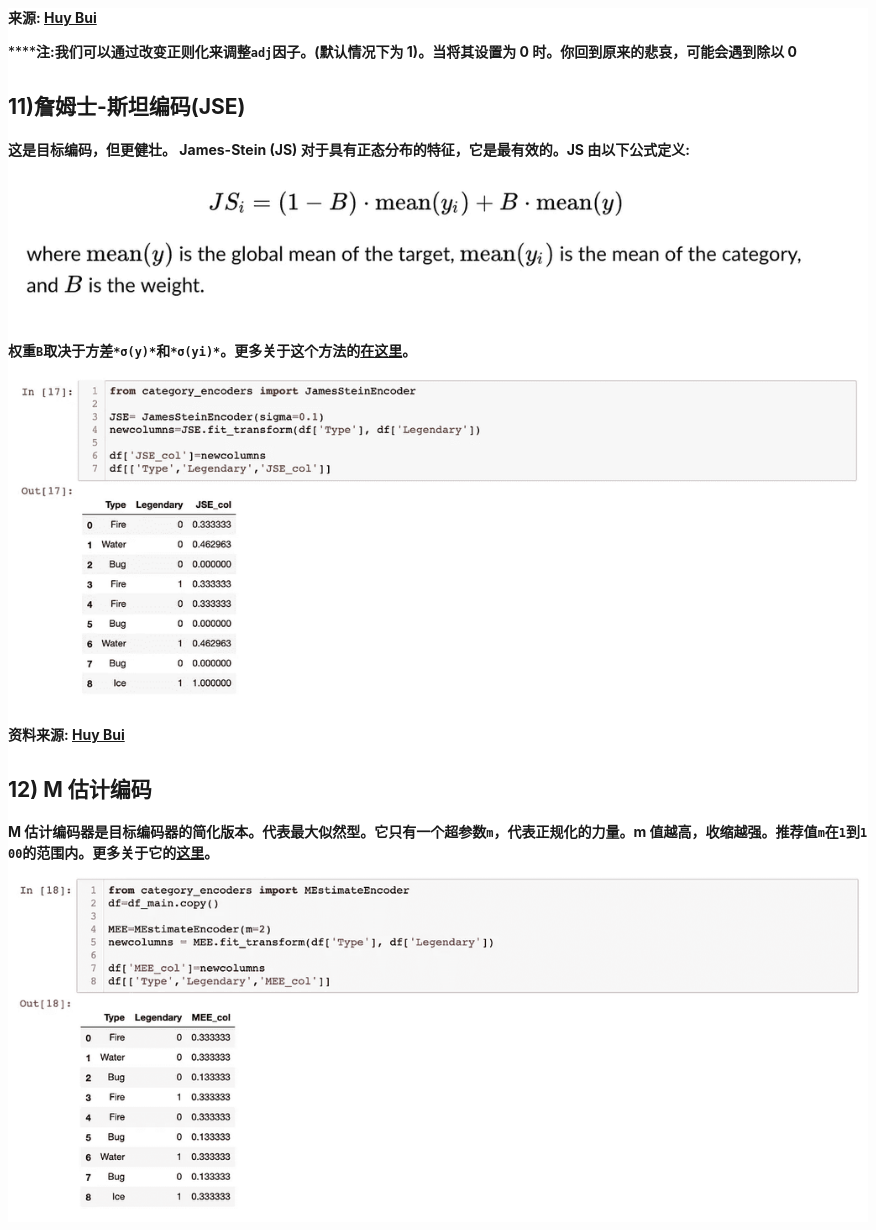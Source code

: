 ****来源: [Huy Bui](https://github.com/williamhuybui/Blog-Encoding-Scheme)****

******注:**我们可以通过改变正则化来调整`adj`因子。(默认情况下为 1)。当将其设置为 0 时。你回到原来的悲哀，可能会遇到除以 0****

## ****11)詹姆士-斯坦编码(JSE)****

****这是目标编码，但更健壮。 **James-Stein (JS)** 对于具有正态分布的特征，它是最有效的。JS 由以下公式定义:****

****![](img/e6b9ca37525662bca1b4768ee7ca7d74.png)****

****权重`B`取决于方差`*σ(y)*`和`*σ(yi)*`。更多关于这个方法的[在这里](https://kiwidamien.github.io/james-stein-encoder.html)。****

****![](img/d50f9491db60182008fe1d543a4be36a.png)****

****资料来源: [Huy Bui](https://github.com/williamhuybui/Blog-Encoding-Scheme)****

## ****12) M 估计编码****

******M 估计编码器**是目标编码器的简化版本。代表最大似然型。它只有一个超参数`m`，代表正规化的力量。m 值越高，收缩越强。推荐值`m`在`1`到`100`的范围内。更多关于它的[这里](https://en.wikipedia.org/wiki/M-estimator)。****

****![](img/c2147bd79b0c8ff8c8ee4f032b6a5caa.png)****
